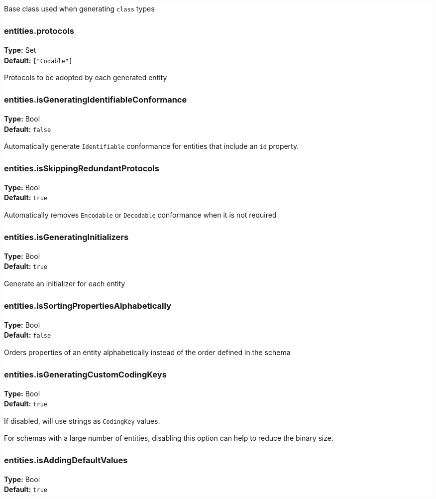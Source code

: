 Base class used when generating `class` types


### entities.protocols

**Type:** Set<String><br />
**Default:** `["Codable"]`

Protocols to be adopted by each generated entity


### entities.isGeneratingIdentifiableConformance

**Type:** Bool<br />
**Default:** `false`

Automatically generate `Identifiable` conformance for entities that include an `id` property.


### entities.isSkippingRedundantProtocols

**Type:** Bool<br />
**Default:** `true`

Automatically removes `Encodable` or `Decodable` conformance when it is not required


### entities.isGeneratingInitializers

**Type:** Bool<br />
**Default:** `true`

Generate an initializer for each entity


### entities.isSortingPropertiesAlphabetically

**Type:** Bool<br />
**Default:** `false`

Orders properties of an entity alphabetically instead of the order defined in the schema


### entities.isGeneratingCustomCodingKeys

**Type:** Bool<br />
**Default:** `true`

If disabled, will use strings as `CodingKey` values.

For schemas with a large number of entities, disabling this option can help to reduce the binary size.


### entities.isAddingDefaultValues

**Type:** Bool<br />
**Default:** `true`
